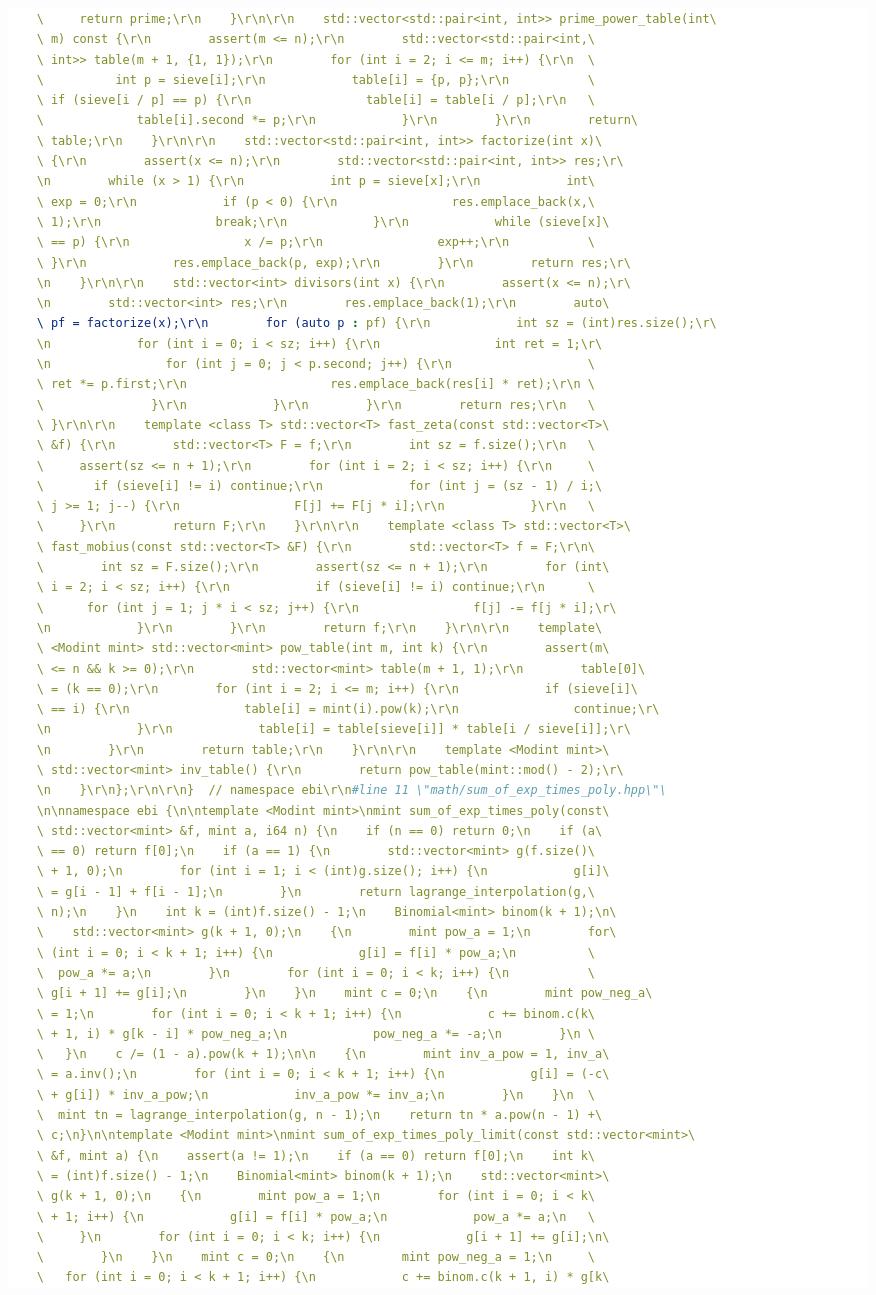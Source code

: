 ```yaml
    \     return prime;\r\n    }\r\n\r\n    std::vector<std::pair<int, int>> prime_power_table(int\
    \ m) const {\r\n        assert(m <= n);\r\n        std::vector<std::pair<int,\
    \ int>> table(m + 1, {1, 1});\r\n        for (int i = 2; i <= m; i++) {\r\n  \
    \          int p = sieve[i];\r\n            table[i] = {p, p};\r\n           \
    \ if (sieve[i / p] == p) {\r\n                table[i] = table[i / p];\r\n   \
    \             table[i].second *= p;\r\n            }\r\n        }\r\n        return\
    \ table;\r\n    }\r\n\r\n    std::vector<std::pair<int, int>> factorize(int x)\
    \ {\r\n        assert(x <= n);\r\n        std::vector<std::pair<int, int>> res;\r\
    \n        while (x > 1) {\r\n            int p = sieve[x];\r\n            int\
    \ exp = 0;\r\n            if (p < 0) {\r\n                res.emplace_back(x,\
    \ 1);\r\n                break;\r\n            }\r\n            while (sieve[x]\
    \ == p) {\r\n                x /= p;\r\n                exp++;\r\n           \
    \ }\r\n            res.emplace_back(p, exp);\r\n        }\r\n        return res;\r\
    \n    }\r\n\r\n    std::vector<int> divisors(int x) {\r\n        assert(x <= n);\r\
    \n        std::vector<int> res;\r\n        res.emplace_back(1);\r\n        auto\
    \ pf = factorize(x);\r\n        for (auto p : pf) {\r\n            int sz = (int)res.size();\r\
    \n            for (int i = 0; i < sz; i++) {\r\n                int ret = 1;\r\
    \n                for (int j = 0; j < p.second; j++) {\r\n                   \
    \ ret *= p.first;\r\n                    res.emplace_back(res[i] * ret);\r\n \
    \               }\r\n            }\r\n        }\r\n        return res;\r\n   \
    \ }\r\n\r\n    template <class T> std::vector<T> fast_zeta(const std::vector<T>\
    \ &f) {\r\n        std::vector<T> F = f;\r\n        int sz = f.size();\r\n   \
    \     assert(sz <= n + 1);\r\n        for (int i = 2; i < sz; i++) {\r\n     \
    \       if (sieve[i] != i) continue;\r\n            for (int j = (sz - 1) / i;\
    \ j >= 1; j--) {\r\n                F[j] += F[j * i];\r\n            }\r\n   \
    \     }\r\n        return F;\r\n    }\r\n\r\n    template <class T> std::vector<T>\
    \ fast_mobius(const std::vector<T> &F) {\r\n        std::vector<T> f = F;\r\n\
    \        int sz = F.size();\r\n        assert(sz <= n + 1);\r\n        for (int\
    \ i = 2; i < sz; i++) {\r\n            if (sieve[i] != i) continue;\r\n      \
    \      for (int j = 1; j * i < sz; j++) {\r\n                f[j] -= f[j * i];\r\
    \n            }\r\n        }\r\n        return f;\r\n    }\r\n\r\n    template\
    \ <Modint mint> std::vector<mint> pow_table(int m, int k) {\r\n        assert(m\
    \ <= n && k >= 0);\r\n        std::vector<mint> table(m + 1, 1);\r\n        table[0]\
    \ = (k == 0);\r\n        for (int i = 2; i <= m; i++) {\r\n            if (sieve[i]\
    \ == i) {\r\n                table[i] = mint(i).pow(k);\r\n                continue;\r\
    \n            }\r\n            table[i] = table[sieve[i]] * table[i / sieve[i]];\r\
    \n        }\r\n        return table;\r\n    }\r\n\r\n    template <Modint mint>\
    \ std::vector<mint> inv_table() {\r\n        return pow_table(mint::mod() - 2);\r\
    \n    }\r\n};\r\n\r\n}  // namespace ebi\r\n#line 11 \"math/sum_of_exp_times_poly.hpp\"\
    \n\nnamespace ebi {\n\ntemplate <Modint mint>\nmint sum_of_exp_times_poly(const\
    \ std::vector<mint> &f, mint a, i64 n) {\n    if (n == 0) return 0;\n    if (a\
    \ == 0) return f[0];\n    if (a == 1) {\n        std::vector<mint> g(f.size()\
    \ + 1, 0);\n        for (int i = 1; i < (int)g.size(); i++) {\n            g[i]\
    \ = g[i - 1] + f[i - 1];\n        }\n        return lagrange_interpolation(g,\
    \ n);\n    }\n    int k = (int)f.size() - 1;\n    Binomial<mint> binom(k + 1);\n\
    \    std::vector<mint> g(k + 1, 0);\n    {\n        mint pow_a = 1;\n        for\
    \ (int i = 0; i < k + 1; i++) {\n            g[i] = f[i] * pow_a;\n          \
    \  pow_a *= a;\n        }\n        for (int i = 0; i < k; i++) {\n           \
    \ g[i + 1] += g[i];\n        }\n    }\n    mint c = 0;\n    {\n        mint pow_neg_a\
    \ = 1;\n        for (int i = 0; i < k + 1; i++) {\n            c += binom.c(k\
    \ + 1, i) * g[k - i] * pow_neg_a;\n            pow_neg_a *= -a;\n        }\n \
    \   }\n    c /= (1 - a).pow(k + 1);\n\n    {\n        mint inv_a_pow = 1, inv_a\
    \ = a.inv();\n        for (int i = 0; i < k + 1; i++) {\n            g[i] = (-c\
    \ + g[i]) * inv_a_pow;\n            inv_a_pow *= inv_a;\n        }\n    }\n  \
    \  mint tn = lagrange_interpolation(g, n - 1);\n    return tn * a.pow(n - 1) +\
    \ c;\n}\n\ntemplate <Modint mint>\nmint sum_of_exp_times_poly_limit(const std::vector<mint>\
    \ &f, mint a) {\n    assert(a != 1);\n    if (a == 0) return f[0];\n    int k\
    \ = (int)f.size() - 1;\n    Binomial<mint> binom(k + 1);\n    std::vector<mint>\
    \ g(k + 1, 0);\n    {\n        mint pow_a = 1;\n        for (int i = 0; i < k\
    \ + 1; i++) {\n            g[i] = f[i] * pow_a;\n            pow_a *= a;\n   \
    \     }\n        for (int i = 0; i < k; i++) {\n            g[i + 1] += g[i];\n\
    \        }\n    }\n    mint c = 0;\n    {\n        mint pow_neg_a = 1;\n     \
    \   for (int i = 0; i < k + 1; i++) {\n            c += binom.c(k + 1, i) * g[k\
```